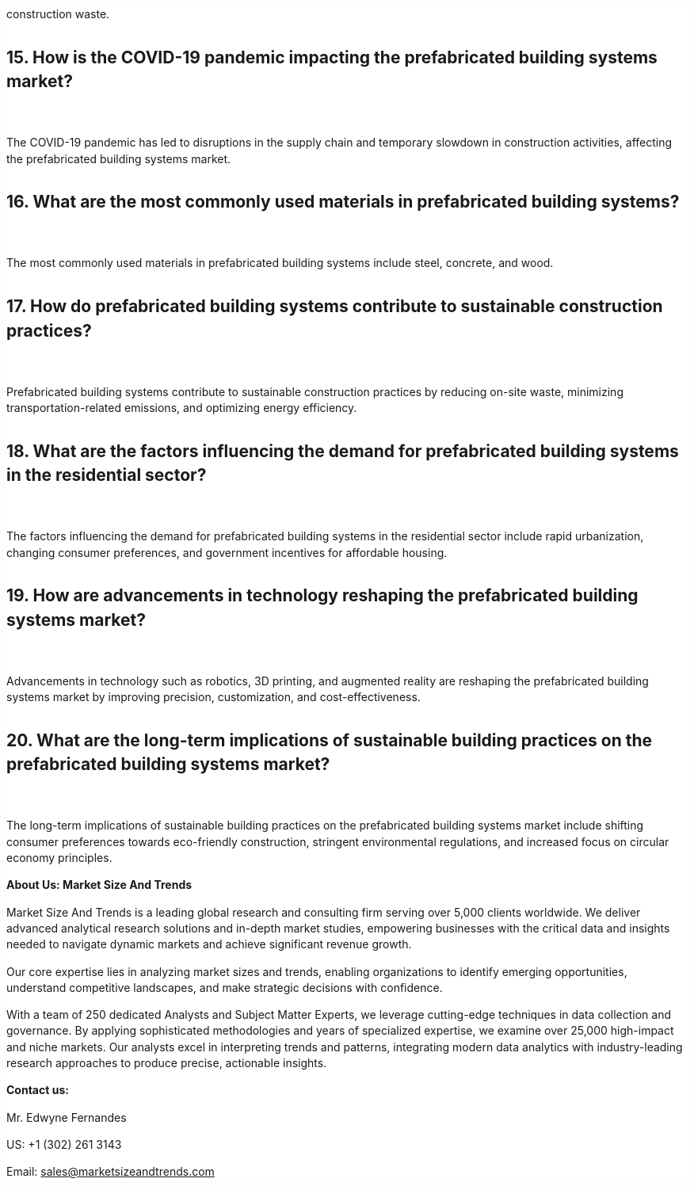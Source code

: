 construction waste.</p>    <h2>15. How is the COVID-19 pandemic impacting the prefabricated building systems market?</h2>    <p>&nbsp;</p><p>The COVID-19 pandemic has led to disruptions in the supply chain and temporary slowdown in construction activities, affecting the prefabricated building systems market.</p>    <h2>16. What are the most commonly used materials in prefabricated building systems?</h2>    <p>&nbsp;</p><p>The most commonly used materials in prefabricated building systems include steel, concrete, and wood.</p>    <h2>17. How do prefabricated building systems contribute to sustainable construction practices?</h2>    <p>&nbsp;</p><p>Prefabricated building systems contribute to sustainable construction practices by reducing on-site waste, minimizing transportation-related emissions, and optimizing energy efficiency.</p>    <h2>18. What are the factors influencing the demand for prefabricated building systems in the residential sector?</h2>    <p>&nbsp;</p><p>The factors influencing the demand for prefabricated building systems in the residential sector include rapid urbanization, changing consumer preferences, and government incentives for affordable housing.</p>    <h2>19. How are advancements in technology reshaping the prefabricated building systems market?</h2>    <p>&nbsp;</p><p>Advancements in technology such as robotics, 3D printing, and augmented reality are reshaping the prefabricated building systems market by improving precision, customization, and cost-effectiveness.</p>    <h2>20. What are the long-term implications of sustainable building practices on the prefabricated building systems market?</h2>    <p>&nbsp;</p><p>The long-term implications of sustainable building practices on the prefabricated building systems market include shifting consumer preferences towards eco-friendly construction, stringent environmental regulations, and increased focus on circular economy principles.</p></body></html></p><p><strong>About Us:&nbsp;Market Size And Trends</strong></p><p>Market Size And Trends&nbsp;is a leading global research and consulting firm serving over 5,000 clients worldwide. We deliver advanced analytical research solutions and in-depth market studies, empowering businesses with the critical data and insights needed to navigate dynamic markets and achieve significant revenue growth.</p><p>Our core expertise lies in analyzing market sizes and trends, enabling organizations to identify emerging opportunities, understand competitive landscapes, and make strategic decisions with confidence.</p><p>With a team of 250 dedicated Analysts and Subject Matter Experts, we leverage cutting-edge techniques in data collection and governance. By applying sophisticated methodologies and years of specialized expertise, we examine over 25,000 high-impact and niche markets. Our analysts excel in interpreting trends and patterns, integrating modern data analytics with industry-leading research approaches to produce precise, actionable insights.</p><p><strong>Contact us:</strong></p><p>Mr. Edwyne Fernandes</p><p>US: +1 (302) 261 3143</p><p>Email: <a href="mailto:sales@marketsizeandtrends.com">sales@marketsizeandtrends.com</a>&nbsp;</p>
